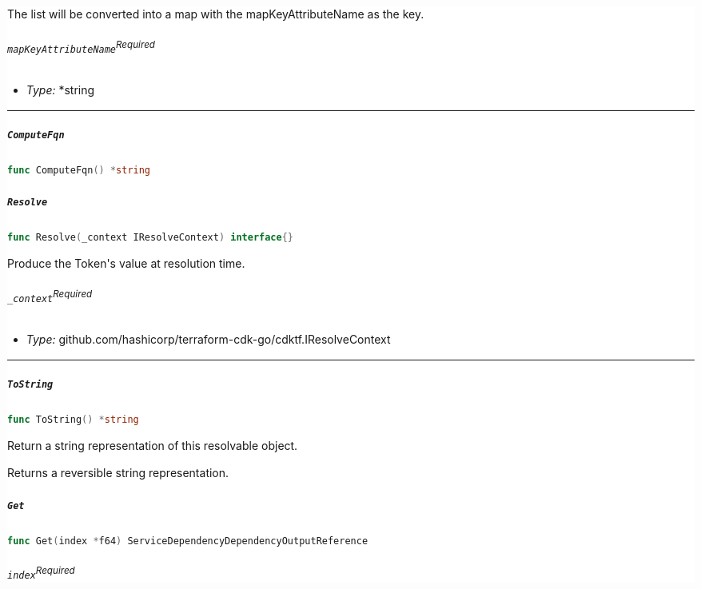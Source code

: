 The list will be converted into a map with the mapKeyAttributeName as the key.

###### `mapKeyAttributeName`<sup>Required</sup> <a name="mapKeyAttributeName" id="@cdktf/provider-pagerduty.serviceDependency.ServiceDependencyDependencyList.allWithMapKey.parameter.mapKeyAttributeName"></a>

- *Type:* *string

---

##### `ComputeFqn` <a name="ComputeFqn" id="@cdktf/provider-pagerduty.serviceDependency.ServiceDependencyDependencyList.computeFqn"></a>

```go
func ComputeFqn() *string
```

##### `Resolve` <a name="Resolve" id="@cdktf/provider-pagerduty.serviceDependency.ServiceDependencyDependencyList.resolve"></a>

```go
func Resolve(_context IResolveContext) interface{}
```

Produce the Token's value at resolution time.

###### `_context`<sup>Required</sup> <a name="_context" id="@cdktf/provider-pagerduty.serviceDependency.ServiceDependencyDependencyList.resolve.parameter._context"></a>

- *Type:* github.com/hashicorp/terraform-cdk-go/cdktf.IResolveContext

---

##### `ToString` <a name="ToString" id="@cdktf/provider-pagerduty.serviceDependency.ServiceDependencyDependencyList.toString"></a>

```go
func ToString() *string
```

Return a string representation of this resolvable object.

Returns a reversible string representation.

##### `Get` <a name="Get" id="@cdktf/provider-pagerduty.serviceDependency.ServiceDependencyDependencyList.get"></a>

```go
func Get(index *f64) ServiceDependencyDependencyOutputReference
```

###### `index`<sup>Required</sup> <a name="index" id="@cdktf/provider-pagerduty.serviceDependency.ServiceDependencyDependencyList.get.parameter.index"></a>
